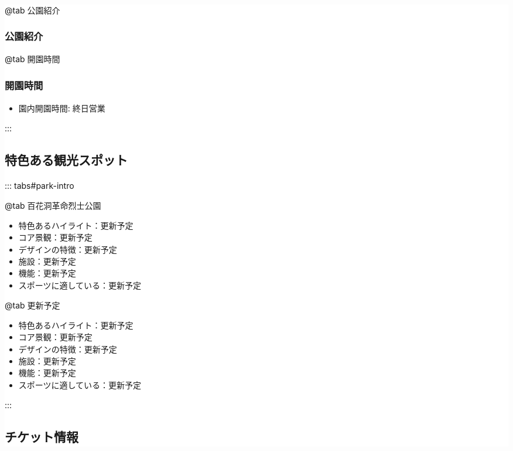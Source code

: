 @tab 公園紹介
### 公園紹介
@tab 開園時間
### 開園時間
- 園内開園時間: 終日営業

:::

## 特色ある観光スポット

::: tabs#park-intro

@tab 百花洞革命烈士公園
<ImageCard
image="https://cgj.sz.gov.cn/images/index20230710_1.png"
    title="百花洞革命烈士公園"
    description="公園を歩いていると、歴史の重みを感じます。この高さ6メートルの記念碑は鋭い剣のように空を突き刺し、荘厳で雄大な深センの地を見下ろしています。周囲を見渡すと、両側の青々とした松やヒノキの木々が力強くまっすぐに伸び、紺碧の空と灰色の石段を引き立てています。記念広場、記念柱、殉教者レリーフ壁が改修され、殉教者たちが血と命を捧げて作った英雄の歌をいつでも感じることができるようになりました。"
    date=""
    author="深セン政府オンライン"
/>


- 特色あるハイライト：更新予定
- コア景観：更新予定
- デザインの特徴：更新予定
- 施設：更新予定
- 機能：更新予定
- スポーツに適している：更新予定

@tab 更新予定
<ImageCard
image="https://cgj.sz.gov.cn/images/index20230710_1.png"
    title="百花洞革命烈士公園"
    description="公園を歩いていると、歴史の重みを感じます。この高さ6メートルの記念碑は鋭い剣のように空を突き刺し、荘厳で雄大な深センの地を見下ろしています。周囲を見渡すと、両側の青々とした松やヒノキの木々が力強くまっすぐに伸び、紺碧の空と灰色の石段を引き立てています。記念広場、記念柱、殉教者レリーフ壁が改修され、殉教者たちが血と命を捧げて作った英雄の歌をいつでも感じることができるようになりました。"
    date=""
    author="深セン政府オンライン"
/>


- 特色あるハイライト：更新予定
- コア景観：更新予定
- デザインの特徴：更新予定
- 施設：更新予定
- 機能：更新予定
- スポーツに適している：更新予定

:::

## チケット情報
